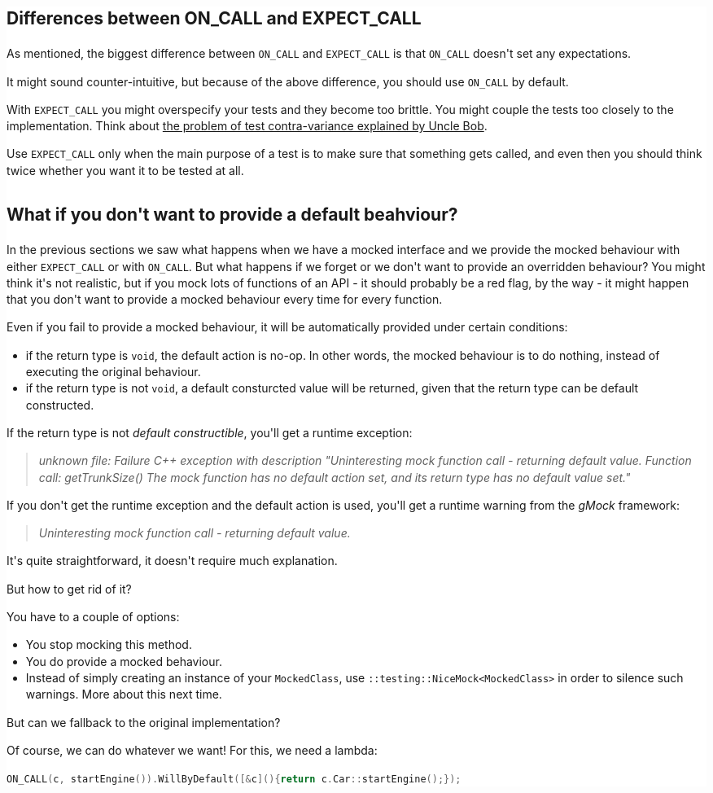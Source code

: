 ## Differences between ON_CALL and EXPECT_CALL

As mentioned, the biggest difference between `ON_CALL` and `EXPECT_CALL` is that `ON_CALL` doesn't set any expectations.

It might sound counter-intuitive, but because of the above difference, you should use `ON_CALL` by default.

With `EXPECT_CALL` you might overspecify your tests and they become too brittle. You might couple the tests too closely to the implementation. Think about [the problem of test contra-variance explained by Uncle Bob](https://blog.cleancoder.com/uncle-bob/2017/10/03/TestContravariance.html).

Use `EXPECT_CALL` only when the main purpose of a test is to make sure that something gets called, and even then you should think twice whether you want it to be tested at all.

## What if you don't want to provide a default beahviour?

In the previous sections we saw what happens when we have a mocked interface and we provide the mocked behaviour with either `EXPECT_CALL` or with `ON_CALL`. But what happens if we forget or we don't want to provide an overridden behaviour? You might think it's not realistic, but if you mock lots of functions of an API - it should probably be a red flag, by the way - it might happen that you don't want to provide a mocked behaviour every time for every function.

Even if you fail to provide a mocked behaviour, it will be automatically provided under certain conditions:
- if the return type is `void`, the default action is no-op. In other words, the mocked behaviour is to do nothing, instead of executing the original behaviour.
- if the return type is not `void`, a default consturcted value will be returned, given that the return type can be default constructed.

If the return type is not *default constructible*, you'll get a runtime exception:

> *unknown file: Failure*
> *C++ exception with description "Uninteresting mock function call - returning default value.*
> *Function call: getTrunkSize()*
> *The mock function has no default action set, and its return type has no default value set."*

If you don't get the runtime exception and the default action is used, you'll get a runtime warning from the *gMock* framework:

> *Uninteresting mock function call - returning default value.*

It's quite straightforward, it doesn't require much explanation.

But how to get rid of it?

You have to a couple of options:
- You stop mocking this method.
- You do provide a mocked behaviour.
- Instead of simply creating an instance of your `MockedClass`, use `::testing::NiceMock<MockedClass>` in order to silence such warnings. More about this next time.

But can we fallback to the original implementation?

Of course, we can do whatever we want! For this, we need a lambda:

```cpp
ON_CALL(c, startEngine()).WillByDefault([&c](){return c.Car::startEngine();});
```
